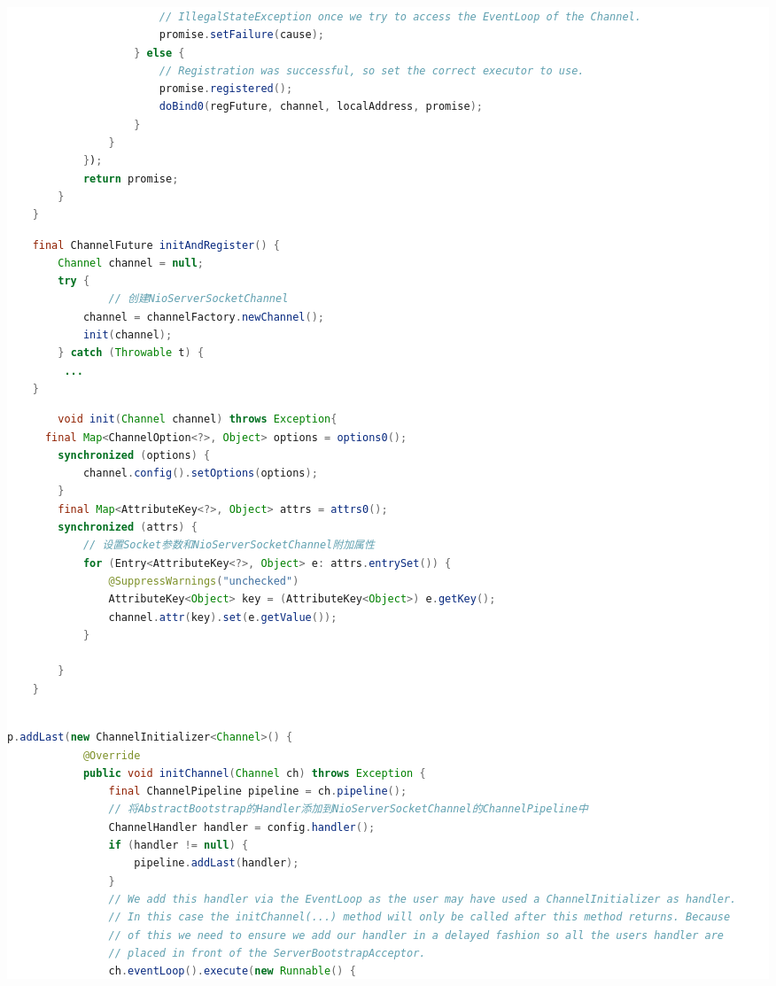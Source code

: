 ```java
                        // IllegalStateException once we try to access the EventLoop of the Channel.
                        promise.setFailure(cause);
                    } else {
                        // Registration was successful, so set the correct executor to use.
                        promise.registered();
                        doBind0(regFuture, channel, localAddress, promise);
                    }
                }
            });
            return promise;
        }
    }
```

```java
    final ChannelFuture initAndRegister() {
        Channel channel = null;
        try {
        		// 创建NioServerSocketChannel
            channel = channelFactory.newChannel();
            init(channel);
        } catch (Throwable t) {
         ...
    }
```

```java
		void init(Channel channel) throws Exception{
      final Map<ChannelOption<?>, Object> options = options0();
        synchronized (options) {
            channel.config().setOptions(options);
        }
        final Map<AttributeKey<?>, Object> attrs = attrs0();
        synchronized (attrs) {
          	// 设置Socket参数和NioServerSocketChannel附加属性
            for (Entry<AttributeKey<?>, Object> e: attrs.entrySet()) {
                @SuppressWarnings("unchecked")
                AttributeKey<Object> key = (AttributeKey<Object>) e.getKey();
                channel.attr(key).set(e.getValue());
            }

        }
    }
       
```

```java
p.addLast(new ChannelInitializer<Channel>() {
            @Override
            public void initChannel(Channel ch) throws Exception {
                final ChannelPipeline pipeline = ch.pipeline();
              	// 将AbstractBootstrap的Handler添加到NioServerSocketChannel的ChannelPipeline中
                ChannelHandler handler = config.handler();
                if (handler != null) {
                    pipeline.addLast(handler);
                }
                // We add this handler via the EventLoop as the user may have used a ChannelInitializer as handler.
                // In this case the initChannel(...) method will only be called after this method returns. Because
                // of this we need to ensure we add our handler in a delayed fashion so all the users handler are
                // placed in front of the ServerBootstrapAcceptor.
                ch.eventLoop().execute(new Runnable() {
```